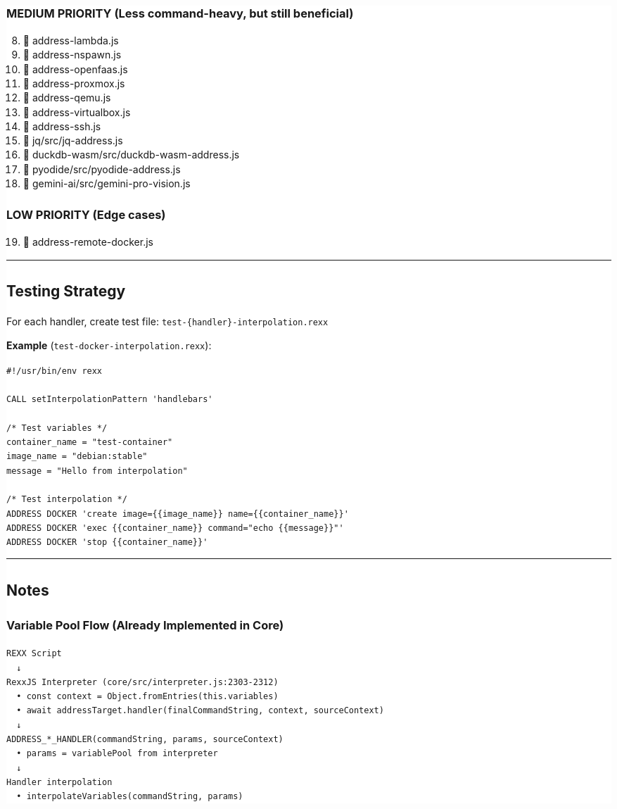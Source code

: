 ### **MEDIUM PRIORITY** (Less command-heavy, but still beneficial)
8. 🔲 address-lambda.js
9. 🔲 address-nspawn.js
10. 🔲 address-openfaas.js
11. 🔲 address-proxmox.js
12. 🔲 address-qemu.js
13. 🔲 address-virtualbox.js
14. 🔲 address-ssh.js
15. 🔲 jq/src/jq-address.js
16. 🔲 duckdb-wasm/src/duckdb-wasm-address.js
17. 🔲 pyodide/src/pyodide-address.js
18. 🔲 gemini-ai/src/gemini-pro-vision.js

### **LOW PRIORITY** (Edge cases)
19. 🔲 address-remote-docker.js

---

## Testing Strategy

For each handler, create test file: `test-{handler}-interpolation.rexx`

**Example** (`test-docker-interpolation.rexx`):
```rexx
#!/usr/bin/env rexx

CALL setInterpolationPattern 'handlebars'

/* Test variables */
container_name = "test-container"
image_name = "debian:stable"
message = "Hello from interpolation"

/* Test interpolation */
ADDRESS DOCKER 'create image={{image_name}} name={{container_name}}'
ADDRESS DOCKER 'exec {{container_name}} command="echo {{message}}"'
ADDRESS DOCKER 'stop {{container_name}}'
```

---

## Notes

### Variable Pool Flow (Already Implemented in Core)

```
REXX Script
  ↓
RexxJS Interpreter (core/src/interpreter.js:2303-2312)
  • const context = Object.fromEntries(this.variables)
  • await addressTarget.handler(finalCommandString, context, sourceContext)
  ↓
ADDRESS_*_HANDLER(commandString, params, sourceContext)
  • params = variablePool from interpreter
  ↓
Handler interpolation
  • interpolateVariables(commandString, params)
```
